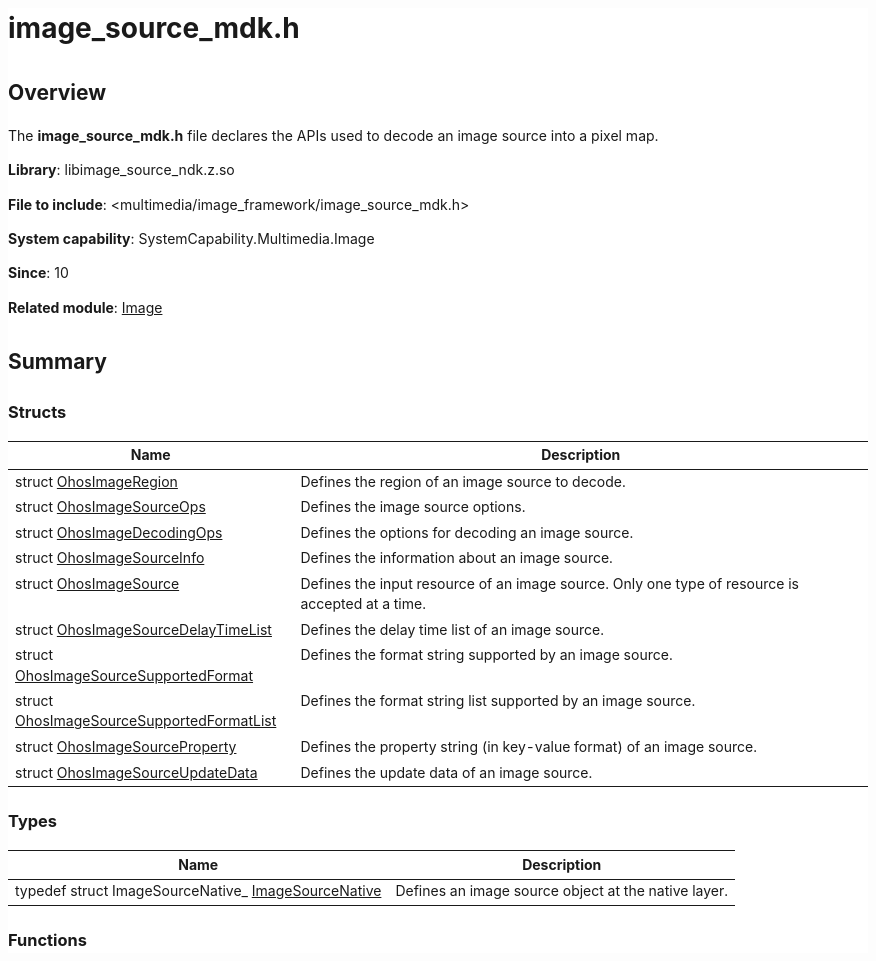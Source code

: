 # image_source_mdk.h


## Overview

The **image_source_mdk.h** file declares the APIs used to decode an image source into a pixel map.

**Library**: libimage_source_ndk.z.so

**File to include**: &lt;multimedia/image_framework/image_source_mdk.h&gt;

**System capability**: SystemCapability.Multimedia.Image

**Since**: 10

**Related module**: [Image](image.md)


## Summary


### Structs

| Name| Description| 
| -------- | -------- |
| struct  [OhosImageRegion](_ohos_image_region.md) | Defines the region of an image source to decode. | 
| struct  [OhosImageSourceOps](_ohos_image_source_ops.md) | Defines the image source options.  | 
| struct  [OhosImageDecodingOps](_ohos_image_decoding_ops.md) | Defines the options for decoding an image source. | 
| struct  [OhosImageSourceInfo](_ohos_image_source_info.md) | Defines the information about an image source. | 
| struct  [OhosImageSource](_ohos_image_source.md) | Defines the input resource of an image source. Only one type of resource is accepted at a time. | 
| struct  [OhosImageSourceDelayTimeList](_ohos_image_source_delay_time_list.md) | Defines the delay time list of an image source. | 
| struct  [OhosImageSourceSupportedFormat](_ohos_image_source_supported_format.md) | Defines the format string supported by an image source.  | 
| struct  [OhosImageSourceSupportedFormatList](_ohos_image_source_supported_format_list.md) | Defines the format string list supported by an image source.  | 
| struct  [OhosImageSourceProperty](_ohos_image_source_property.md) | Defines the property string (in key-value format) of an image source.  | 
| struct  [OhosImageSourceUpdateData](_ohos_image_source_update_data.md) | Defines the update data of an image source. | 


### Types

| Name| Description| 
| -------- | -------- |
| typedef struct ImageSourceNative_ [ImageSourceNative](image.md#imagesourcenative) | Defines an image source object at the native layer. | 


### Functions
